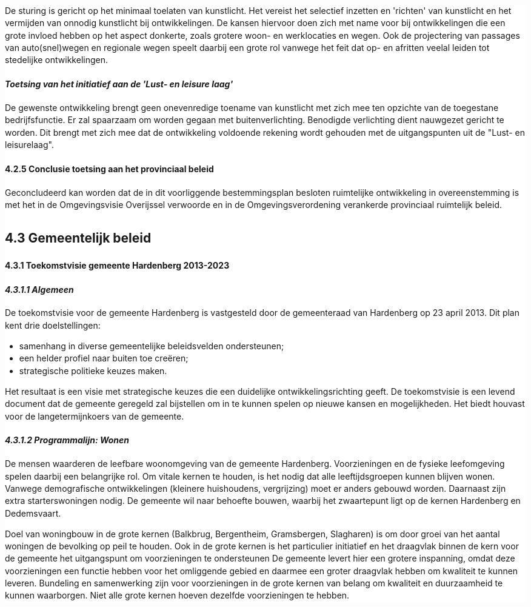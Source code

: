 De sturing is gericht op het minimaal toelaten van kunstlicht. Het vereist het selectief inzetten en 'richten' van kunstlicht en het vermijden van onnodig kunstlicht bij ontwikkelingen. De kansen hiervoor doen zich met name voor bij ontwikkelingen die een grote invloed hebben op het aspect donkerte, zoals grotere woon- en werklocaties en wegen. Ook de projectering van passages van auto(snel)wegen en regionale wegen speelt daarbij een grote rol vanwege het feit dat op- en afritten veelal leiden tot stedelijke ontwikkelingen.

#### *Toetsing van het initiatief aan de 'Lust- en leisure laag'*

De gewenste ontwikkeling brengt geen onevenredige toename van kunstlicht met zich mee ten opzichte van de toegestane bedrijfsfunctie. Er zal spaarzaam om worden gegaan met buitenverlichting. Benodigde verlichting dient nauwgezet gericht te worden. Dit brengt met zich mee dat de ontwikkeling voldoende rekening wordt gehouden met de uitgangspunten uit de "Lust- en leisurelaag".

#### **4.2.5 Conclusie toetsing aan het provinciaal beleid**

Geconcludeerd kan worden dat de in dit voorliggende bestemmingsplan besloten ruimtelijke ontwikkeling in overeenstemming is met het in de Omgevingsvisie Overijssel verwoorde en in de Omgevingsverordening verankerde provinciaal ruimtelijk beleid.

## <span id="page-21-0"></span>**4.3 Gemeentelijk beleid**

#### **4.3.1 Toekomstvisie gemeente Hardenberg 2013-2023**

#### *4.3.1.1 Algemeen*

De toekomstvisie voor de gemeente Hardenberg is vastgesteld door de gemeenteraad van Hardenberg op 23 april 2013. Dit plan kent drie doelstellingen:

- samenhang in diverse gemeentelijke beleidsvelden ondersteunen;
- een helder profiel naar buiten toe creëren;
- strategische politieke keuzes maken.

Het resultaat is een visie met strategische keuzes die een duidelijke ontwikkelingsrichting geeft. De toekomstvisie is een levend document dat de gemeente geregeld zal bijstellen om in te kunnen spelen op nieuwe kansen en mogelijkheden. Het biedt houvast voor de langetermijnkoers van de gemeente.

#### *4.3.1.2 Programmalijn: Wonen*

De mensen waarderen de leefbare woonomgeving van de gemeente Hardenberg. Voorzieningen en de fysieke leefomgeving spelen daarbij een belangrijke rol. Om vitale kernen te houden, is het nodig dat alle leeftijdsgroepen kunnen blijven wonen. Vanwege demografische ontwikkelingen (kleinere huishoudens, vergrijzing) moet er anders gebouwd worden. Daarnaast zijn extra starterswoningen nodig. De gemeente wil naar behoefte bouwen, waarbij het zwaartepunt ligt op de kernen Hardenberg en Dedemsvaart.

Doel van woningbouw in de grote kernen (Balkbrug, Bergentheim, Gramsbergen, Slagharen) is om door groei van het aantal woningen de bevolking op peil te houden. Ook in de grote kernen is het particulier initiatief en het draagvlak binnen de kern voor de gemeente het uitgangspunt om voorzieningen te ondersteunen De gemeente levert hier een grotere inspanning, omdat deze voorzieningen een functie hebben voor het omliggende gebied en daarmee een groter draagvlak hebben om kwaliteit te kunnen leveren. Bundeling en samenwerking zijn voor voorzieningen in de grote kernen van belang om kwaliteit en duurzaamheid te kunnen waarborgen. Niet alle grote kernen hoeven dezelfde voorzieningen te hebben.

